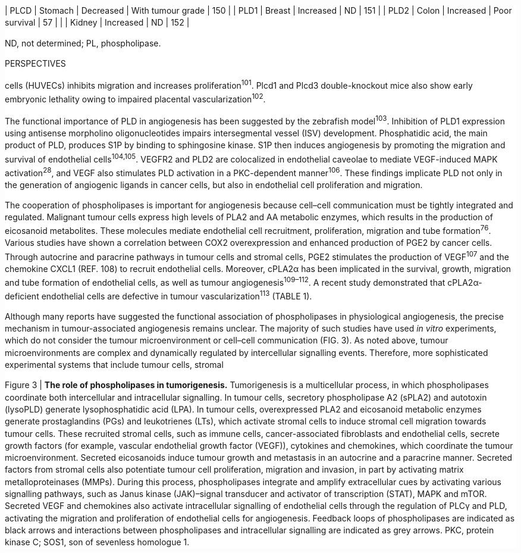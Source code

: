 | PLCD          | Stomach     | Decreased  | With tumour grade                                | 150  |
| PLD1          | Breast      | Increased  | ND                                               | 151  |
| PLD2          | Colon       | Increased  | Poor survival                                    | 57   |
|               | Kidney      | Increased  | ND                                               | 152  |

ND, not determined; PL, phospholipase.

PERSPECTIVES

cells (HUVECs) inhibits migration and increases proliferation<sup>101</sup>. Plcd1 and Plcd3 double-knockout mice also show early embryonic lethality owing to impaired placental vascularization<sup>102</sup>.

The functional importance of PLD in angiogenesis has been suggested by the zebrafish model<sup>103</sup>. Inhibition of PLD1 expression using antisense morpholino oligonucleotides impairs intersegmental vessel (ISV) development. Phosphatidic acid, the main product of PLD, produces S1P by binding to sphingosine kinase. S1P then induces angiogenesis by promoting the migration and survival of endothelial cells<sup>104,105</sup>. VEGFR2 and PLD2 are colocalized in endothelial caveolae to mediate VEGF-induced MAPK activation<sup>28</sup>, and VEGF also stimulates PLD activation in a PKC-dependent manner<sup>106</sup>. These findings implicate PLD not only in the generation of angiogenic ligands in cancer cells, but also in endothelial cell proliferation and migration.

The cooperation of phospholipases is important for angiogenesis because cell–cell communication must be tightly integrated and regulated. Malignant tumour cells express high levels of PLA2 and AA metabolic enzymes, which results in the production of eicosanoid metabolites. These molecules mediate endothelial cell recruitment, proliferation, migration and tube formation<sup>76</sup>. Various studies have shown a correlation between COX2 overexpression and enhanced production of PGE2 by cancer cells. Through autocrine and paracrine pathways in tumour cells and stromal cells, PGE2 stimulates the production of VEGF<sup>107</sup> and the chemokine CXCL1 (REF. 108) to recruit endothelial cells. Moreover, cPLA2α has been implicated in the survival, growth, migration and tube formation of endothelial cells, as well as tumour angiogenesis<sup>109–112</sup>. A recent study demonstrated that cPLA2α-deficient endothelial cells are defective in tumour vascularization<sup>113</sup> (TABLE 1).

Although many reports have suggested the functional association of phospholipases in physiological angiogenesis, the precise mechanism in tumour-associated angiogenesis remains unclear. The majority of such studies have used *in vitro* experiments, which do not consider the tumour microenvironment or cell–cell communication (FIG. 3). As noted above, tumour microenvironments are complex and dynamically regulated by intercellular signalling events. Therefore, more sophisticated experimental systems that include tumour cells, stromal

Figure 3 | **The role of phospholipases in tumorigenesis.** Tumorigenesis is a multicellular process, in which phospholipases coordinate both intercellular and intracellular signalling. In tumour cells, secretory phospholipase A2 (sPLA2) and autotoxin (lysoPLD) generate lysophosphatidic acid (LPA). In tumour cells, overexpressed PLA2 and eicosanoid metabolic enzymes generate prostaglandins (PGs) and leukotrienes (LTs), which activate stromal cells to induce stromal cell migration towards tumour cells. These recruited stromal cells, such as immune cells, cancer-associated fibroblasts and endothelial cells, secrete growth factors (for example, vascular endothelial growth factor (VEGF)), cytokines and chemokines, which coordinate the tumour microenvironment. Secreted eicosanoids induce tumour growth and metastasis in an autocrine and a paracrine manner. Secreted factors from stromal cells also potentiate tumour cell proliferation, migration and invasion, in part by activating matrix metalloproteinases (MMPs). During this process, phospholipases integrate and amplify extracellular cues by activating various signalling pathways, such as Janus kinase (JAK)–signal transducer and activator of transcription (STAT), MAPK and mTOR. Secreted VEGF and chemokines also activate intracellular signalling of endothelial cells through the regulation of PLCγ and PLD, activating the migration and proliferation of endothelial cells for angiogenesis. Feedback loops of phospholipases are indicated as black arrows and interactions between phospholipases and intracellular signalling are indicated as grey arrows. PKC, protein kinase C; SOS1, son of sevenless homologue 1.
